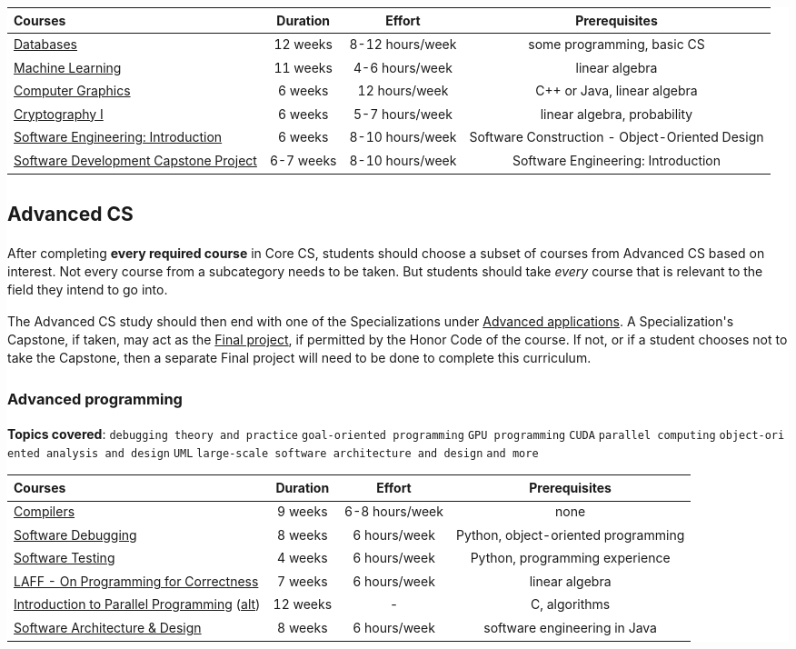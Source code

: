 | Courses                                                                                                                    | Duration  | Effort          | Prerequisites                                  |
|:-------------------------------------------------------------------------------------------------------------------------- |:---------:|:---------------:|:----------------------------------------------:|
| [Databases](https://lagunita.stanford.edu/courses/DB/2014/SelfPaced/about)                                                 | 12 weeks  | 8-12 hours/week | some programming, basic CS                     |
| [Machine Learning](https://www.coursera.org/learn/machine-learning)                                                        | 11 weeks  | 4-6 hours/week  | linear algebra                                 |
| [Computer Graphics](https://www.edx.org/course/computer-graphics-uc-san-diegox-cse167x)                                    | 6 weeks   | 12 hours/week   | C++ or Java, linear algebra                    |
| [Cryptography I](https://www.coursera.org/course/crypto)                                                                   | 6 weeks   | 5-7 hours/week  | linear algebra, probability                    |
| [Software Engineering: Introduction](https://www.edx.org/course/software-engineering-introduction-ubcx-softeng1x)          | 6 weeks   | 8-10 hours/week | Software Construction - Object-Oriented Design |
| [Software Development Capstone Project](https://www.edx.org/course/software-development-capstone-project-ubcx-softengprjx) | 6-7 weeks | 8-10 hours/week | Software Engineering: Introduction             |

## Advanced CS

After completing **every required course** in Core CS, students should choose a subset of courses from Advanced CS based on interest.
Not every course from a subcategory needs to be taken.
But students should take *every* course that is relevant to the field they intend to go into.

The Advanced CS study should then end with one of the Specializations under [Advanced applications](#advanced-applications).
A Specialization's Capstone, if taken, may act as the [Final project](#final-project), if permitted by the Honor Code of the course.
If not, or if a student chooses not to take the Capstone, then a separate Final project will need to be done to complete this curriculum.

### Advanced programming

**Topics covered**:
`debugging theory and practice`
`goal-oriented programming`
`GPU programming`
`CUDA`
`parallel computing`
`object-oriented analysis and design`
`UML`
`large-scale software architecture and design`
`and more`

| Courses                                                                                                                                                                                       | Duration | Effort         | Prerequisites                       |
|:--------------------------------------------------------------------------------------------------------------------------------------------------------------------------------------------- |:--------:|:--------------:|:-----------------------------------:|
| [Compilers](https://lagunita.stanford.edu/courses/Engineering/Compilers/Fall2014/about)                                                                                                       | 9 weeks  | 6-8 hours/week | none                                |
| [Software Debugging](https://www.udacity.com/course/software-debugging--cs259)                                                                                                                | 8 weeks  | 6 hours/week   | Python, object-oriented programming |
| [Software Testing](https://www.udacity.com/course/software-testing--cs258)                                                                                                                    | 4 weeks  | 6 hours/week   | Python, programming experience      |
| [LAFF - On Programming for Correctness](https://www.edx.org/course/laff-on-programming-for-correctness)                                                                                       | 7 weeks  | 6 hours/week   | linear algebra                      |
| [Introduction to Parallel Programming](https://www.udacity.com/course/intro-to-parallel-programming--cs344) ([alt](https://www.youtube.com/playlist?list=PLGvfHSgImk4aweyWlhBXNF6XISY3um82_)) | 12 weeks | -              | C, algorithms                       |
| [Software Architecture & Design](https://www.udacity.com/course/software-architecture-design--ud821)                                                                                          | 8 weeks  | 6 hours/week   | software engineering in Java        |
